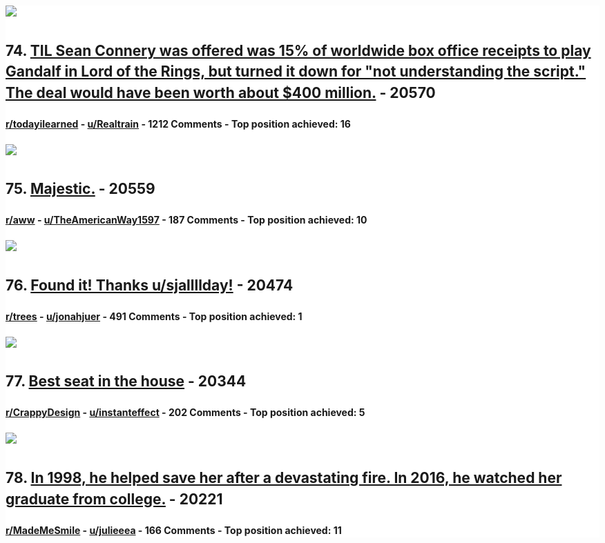 <a href="https://i.redd.it/anf1gd0mo6711.jpg"><img src="https://b.thumbs.redditmedia.com/3f4OPcF37e3W7eYIpnBna5LFoJ5samuUbo41XcWnRnk.jpg"></img></a>

## 74. [TIL Sean Connery was offered was 15% of worldwide box office receipts to play Gandalf in Lord of the Rings, but turned it down for "not understanding the script." The deal would have been worth about $400 million.](http://reddit.com/r/todayilearned/comments/8uxqye/til_sean_connery_was_offered_was_15_of_worldwide/) - 20570
#### [r/todayilearned](http://reddit.com/r/todayilearned) - [u/Realtrain](http://reddit.com/u/Realtrain) - 1212 Comments - Top position achieved: 16

<a href="https://en.wikipedia.org/wiki/Sean_Connery#Beyond_Bond"><img src="https://b.thumbs.redditmedia.com/PCZx2Ir80Oi1uzcgHOuxK-fbbYPCT2hbo9xon503_pQ.jpg"></img></a>

## 75. [Majestic.](http://reddit.com/r/aww/comments/8v58hw/majestic/) - 20559
#### [r/aww](http://reddit.com/r/aww) - [u/TheAmericanWay1597](http://reddit.com/u/TheAmericanWay1597) - 187 Comments - Top position achieved: 10

<a href="https://i.redd.it/1mtkdegol7711.jpg"><img src="https://b.thumbs.redditmedia.com/4A6tt81ypNZX36DOZMcoS953mFdOy-U-bGVdf9XYXSA.jpg"></img></a>

## 76. [Found it! Thanks u/sjallllday!](http://reddit.com/r/trees/comments/8v2zj2/found_it_thanks_usjallllday/) - 20474
#### [r/trees](http://reddit.com/r/trees) - [u/jonahjuer](http://reddit.com/u/jonahjuer) - 491 Comments - Top position achieved: 1

<a href="https://i.redd.it/ggr1zmp016711.jpg"><img src="https://b.thumbs.redditmedia.com/WaO2h8fR8FrD9OAPUL9kv1RAcMm7GrtA61paVNBU8HI.jpg"></img></a>

## 77. [Best seat in the house](http://reddit.com/r/CrappyDesign/comments/8uz1q7/best_seat_in_the_house/) - 20344
#### [r/CrappyDesign](http://reddit.com/r/CrappyDesign) - [u/instanteffect](http://reddit.com/u/instanteffect) - 202 Comments - Top position achieved: 5

<a href="https://i.imgur.com/eNZb8Es.gifv"><img src="https://b.thumbs.redditmedia.com/-l2JZLe2Fz46xwzRUmYDFI-l6Ps-FRXllcELn4NEAps.jpg"></img></a>

## 78. [In 1998, he helped save her after a devastating fire. In 2016, he watched her graduate from college.](http://reddit.com/r/MadeMeSmile/comments/8v4ywk/in_1998_he_helped_save_her_after_a_devastating/) - 20221
#### [r/MadeMeSmile](http://reddit.com/r/MadeMeSmile) - [u/julieeea](http://reddit.com/u/julieeea) - 166 Comments - Top position achieved: 11
